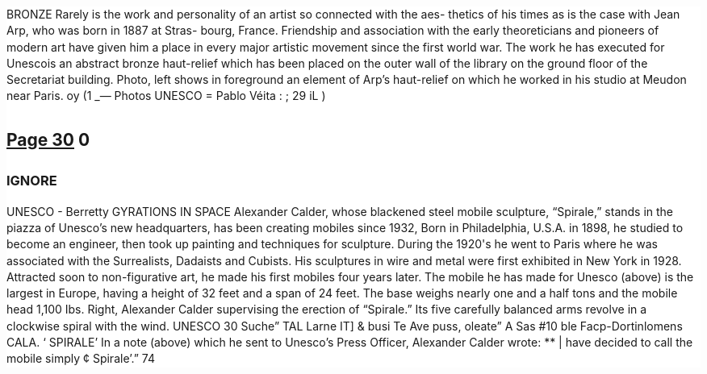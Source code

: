    
BRONZE 
Rarely is the work and 
personality of an artist 
so connected with the aes- 
thetics of his times as is 
the case with Jean Arp, who 
was born in 1887 at Stras- 
bourg, France. Friendship 
and association with the 
early theoreticians and pioneers of modern art have 
given him a place in every major artistic movement 
since the first world war. 
The work he has executed for Unescois an abstract bronze 
haut-relief which has been placed on the outer wall of 
the library on the ground floor of the Secretariat 
building. Photo, left shows in foreground an element 
of Arp’s haut-relief on which he worked in his studio 
at Meudon near Paris.       oy (1 
_—   Photos UNESCO = Pablo Véita : ; 
29 
iL
) 

## [Page 30](066651engo.pdf#page=30) 0

### IGNORE

  
UNESCO - Berretty 
GYRATIONS IN SPACE 
Alexander Calder, whose blackened steel mobile 
sculpture, “Spirale,” stands in the piazza of Unesco’s 
new headquarters, has been creating mobiles since 
1932, Born in Philadelphia, U.S.A. in 1898, he 
studied to become an engineer, then took up painting 
and techniques for sculpture. During the 1920's 
he went to Paris where he was associated with the 
Surrealists, Dadaists and Cubists. His sculptures in 
wire and metal were first exhibited in New York in 
1928. Attracted soon to non-figurative art, he made 
his first mobiles four years later. The mobile he has 
made for Unesco (above) is the largest in Europe, 
having a height of 32 feet and a span of 24 feet. The 
base weighs nearly one and a half tons and the mobile 
head 1,100 Ibs. Right, Alexander Calder supervising 
the erection of “Spirale.” Its five carefully balanced 
arms revolve in a clockwise spiral with the wind. 
UNESCO 
30 
Suche” 
TAL 
Larne IT] & busi 
Te Ave puss, oleate” A 
Sas #10 ble 
Facp-Dortinlomens 
CALA. 
‘ SPIRALE’ 
In a note (above) which he sent to Unesco’s Press Officer, Alexander 
Calder wrote: ** | have decided to call the mobile simply ¢ Spirale’.” 
74 
